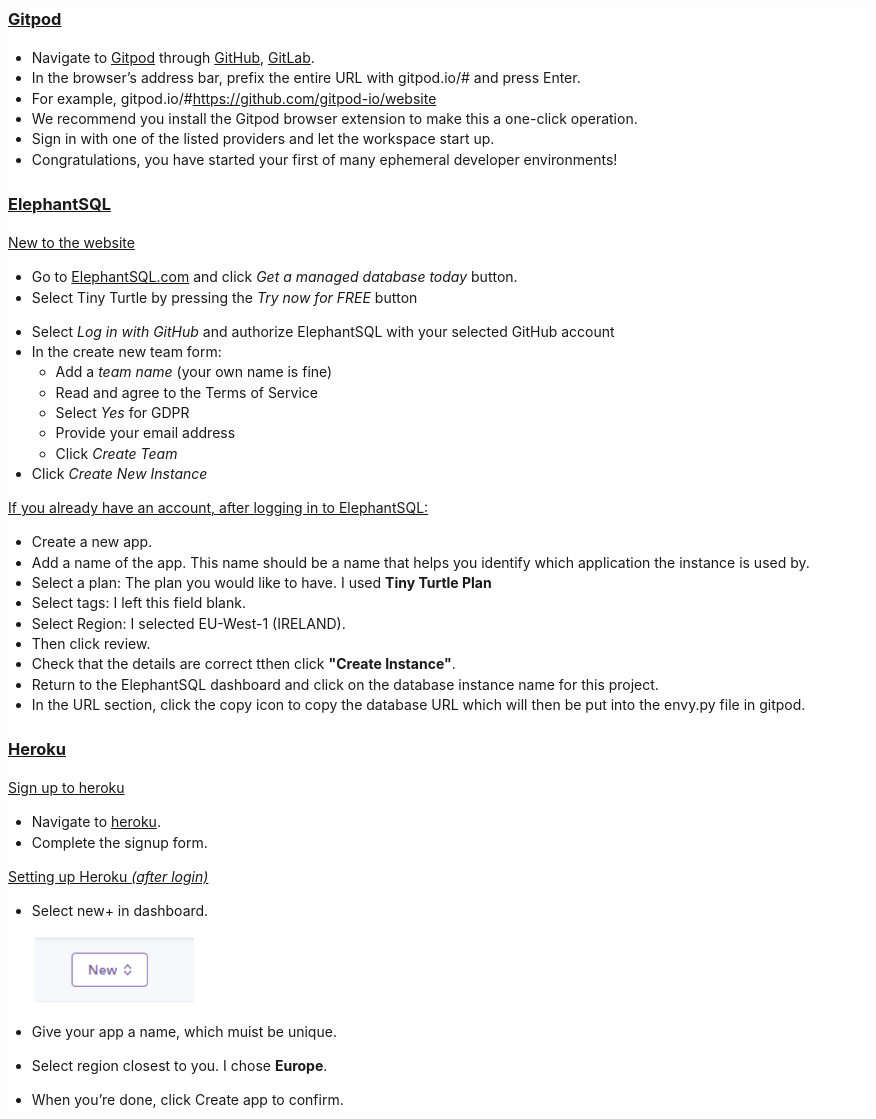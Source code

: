  ### <u>Gitpod</u>
 - Navigate to [Gitpod](https://gitpod.io/) through [GitHub](https://github.com/), [GitLab](https://www.gitlab.com/).
- In the browser’s address bar, prefix the entire URL with gitpod.io/# and press Enter.
- For example, gitpod.io/#https://github.com/gitpod-io/website
- We recommend you install the Gitpod browser extension to make this a one-click operation.
- Sign in with one of the listed providers and let the workspace start up.
- Congratulations, you have started your first of many ephemeral developer environments!

### <u>ElephantSQL</u>

<u>New to the website</u>
* Go to [ElephantSQL.com](https://www.elephantsql.com/) and click *Get a managed database today* button.
* Select Tiny Turtle by pressing the *Try now for FREE* button
- Select *Log in with GitHub* and authorize ElephantSQL with your selected GitHub account
- In the create new team form:
    - Add a *team name* (your own name is fine)
    - Read and agree to the Terms of Service
    - Select *Yes* for GDPR
    - Provide your email address
    - Click *Create Team*
- Click *Create New Instance*

<u>If you already have an account, after logging in to ElephantSQL:</u>
- Create a new app.
- Add a name of the app. This name should be a name that helps you identify which application the instance is used by.
- Select a plan: The plan you would like to have. I used <strong>Tiny Turtle Plan</strong>
- Select tags: I left this field blank.
- Select Region: I selected EU-West-1 (IRELAND).
- Then click review.
- Check that the details are correct tthen click <strong>"Create Instance"</strong>.
- Return to the ElephantSQL dashboard and click on the database instance name for this project.
- In the URL section, click the copy icon to copy the database URL which will then be put into the envy.py file in gitpod.

### <u>Heroku</u>
<u>Sign up to heroku</u>
- Navigate to [heroku](https://www.heroku.com/).
- Complete the signup form. 

<u>Setting up Heroku <i>(after login)</i></u>
- Select new+ in dashboard.
    
    <img src="markdown/heroku-new-app.png" width="20%">
- Give your app a name, which muist be unique. 
- Select region closest to you. I chose <strong>Europe</strong>.
- When you’re done, click Create app to confirm.
